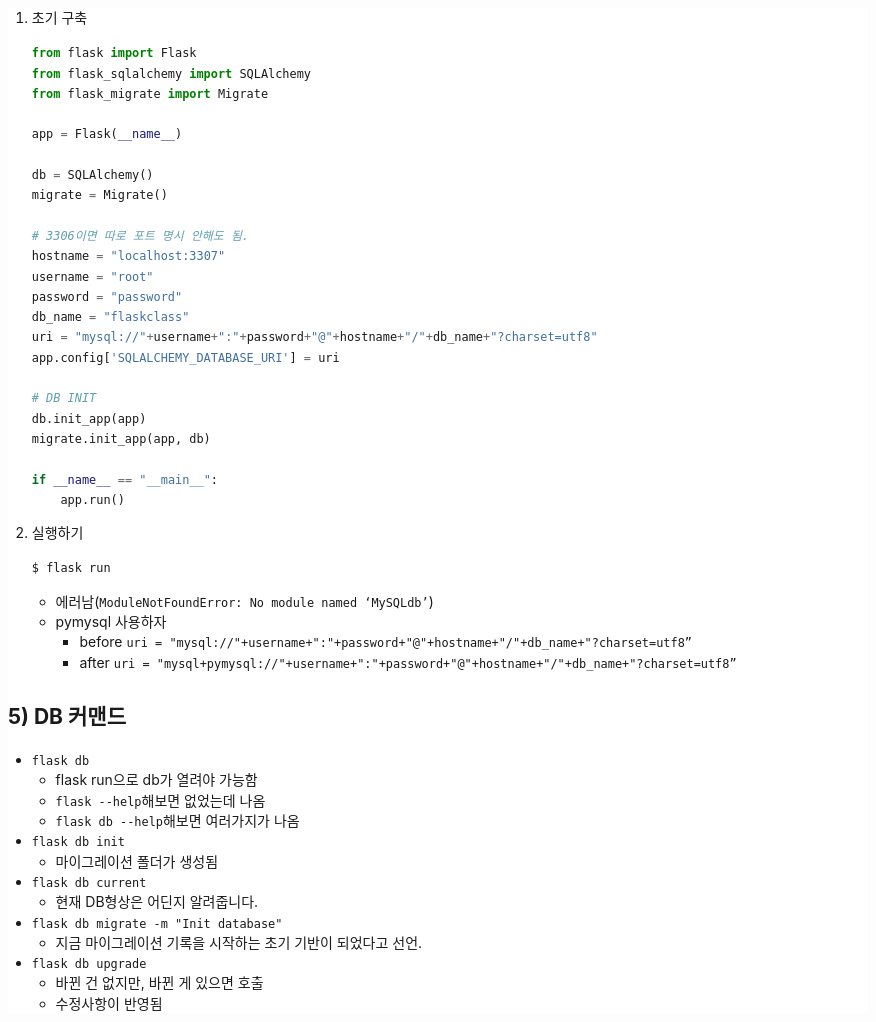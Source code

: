1. 초기 구축
    
    ```python
    from flask import Flask
    from flask_sqlalchemy import SQLAlchemy
    from flask_migrate import Migrate
    
    app = Flask(__name__)
    
    db = SQLAlchemy()
    migrate = Migrate()
    
    # 3306이면 따로 포트 명시 안해도 됨.
    hostname = "localhost:3307"
    username = "root"
    password = "password"
    db_name = "flaskclass"
    uri = "mysql://"+username+":"+password+"@"+hostname+"/"+db_name+"?charset=utf8"
    app.config['SQLALCHEMY_DATABASE_URI'] = uri
    
    # DB INIT
    db.init_app(app)
    migrate.init_app(app, db)
    
    if __name__ == "__main__":
        app.run()
    ```
    
2. 실행하기
    
    ```bash
    $ flask run
    ```
    
    - 에러남(`ModuleNotFoundError: No module named ‘MySQLdb’`)
    - pymysql 사용하자
        - before `uri = "mysql://"+username+":"+password+"@"+hostname+"/"+db_name+"?charset=utf8”`
        - after `uri = "mysql+pymysql://"+username+":"+password+"@"+hostname+"/"+db_name+"?charset=utf8”`

## 5) DB 커맨드

- `flask db`
    - flask run으로 db가 열려야 가능함
    - `flask --help`해보면 없었는데 나옴
    - `flask db --help`해보면 여러가지가 나옴
- `flask db init`
    - 마이그레이션 폴더가 생성됨
- `flask db current`
    - 현재 DB형상은 어딘지 알려줍니다.
- `flask db migrate -m "Init database"`
    - 지금 마이그레이션 기록을 시작하는 초기 기반이 되었다고 선언.
- `flask db upgrade`
    - 바뀐 건 없지만, 바뀐 게 있으면 호출
    - 수정사항이 반영됨

